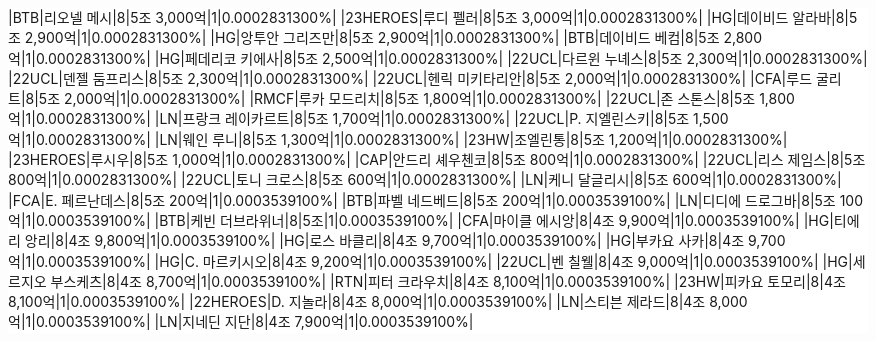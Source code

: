 |BTB|리오넬 메시|8|5조 3,000억|1|0.0002831300%|
|23HEROES|루디 펠러|8|5조 3,000억|1|0.0002831300%|
|HG|데이비드 알라바|8|5조 2,900억|1|0.0002831300%|
|HG|앙투안 그리즈만|8|5조 2,900억|1|0.0002831300%|
|BTB|데이비드 베컴|8|5조 2,800억|1|0.0002831300%|
|HG|페데리코 키에사|8|5조 2,500억|1|0.0002831300%|
|22UCL|다르윈 누녜스|8|5조 2,300억|1|0.0002831300%|
|22UCL|덴젤 둠프리스|8|5조 2,300억|1|0.0002831300%|
|22UCL|헨릭 미키타리안|8|5조 2,000억|1|0.0002831300%|
|CFA|루드 굴리트|8|5조 2,000억|1|0.0002831300%|
|RMCF|루카 모드리치|8|5조 1,800억|1|0.0002831300%|
|22UCL|존 스톤스|8|5조 1,800억|1|0.0002831300%|
|LN|프랑크 레이카르트|8|5조 1,700억|1|0.0002831300%|
|22UCL|P. 지엘린스키|8|5조 1,500억|1|0.0002831300%|
|LN|웨인 루니|8|5조 1,300억|1|0.0002831300%|
|23HW|조엘린통|8|5조 1,200억|1|0.0002831300%|
|23HEROES|루시우|8|5조 1,000억|1|0.0002831300%|
|CAP|안드리 셰우첸코|8|5조 800억|1|0.0002831300%|
|22UCL|리스 제임스|8|5조 800억|1|0.0002831300%|
|22UCL|토니 크로스|8|5조 600억|1|0.0002831300%|
|LN|케니 달글리시|8|5조 600억|1|0.0002831300%|
|FCA|E. 페르난데스|8|5조 200억|1|0.0003539100%|
|BTB|파벨 네드베드|8|5조 200억|1|0.0003539100%|
|LN|디디에 드로그바|8|5조 100억|1|0.0003539100%|
|BTB|케빈 더브라위너|8|5조|1|0.0003539100%|
|CFA|마이클 에시앙|8|4조 9,900억|1|0.0003539100%|
|HG|티에리 앙리|8|4조 9,800억|1|0.0003539100%|
|HG|로스 바클리|8|4조 9,700억|1|0.0003539100%|
|HG|부카요 사카|8|4조 9,700억|1|0.0003539100%|
|HG|C. 마르키시오|8|4조 9,200억|1|0.0003539100%|
|22UCL|벤 칠웰|8|4조 9,000억|1|0.0003539100%|
|HG|세르지오 부스케츠|8|4조 8,700억|1|0.0003539100%|
|RTN|피터 크라우치|8|4조 8,100억|1|0.0003539100%|
|23HW|피카요 토모리|8|4조 8,100억|1|0.0003539100%|
|22HEROES|D. 지놀라|8|4조 8,000억|1|0.0003539100%|
|LN|스티븐 제라드|8|4조 8,000억|1|0.0003539100%|
|LN|지네딘 지단|8|4조 7,900억|1|0.0003539100%|